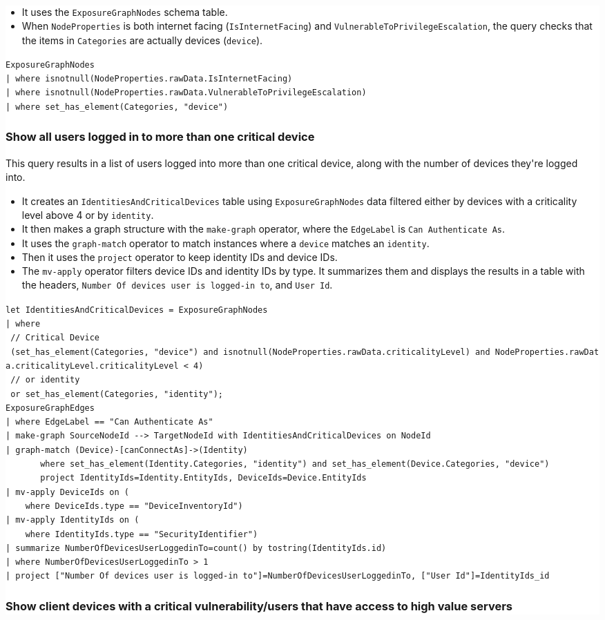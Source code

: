 - It uses the `ExposureGraphNodes` schema table.
- When `NodeProperties` is both internet facing (`IsInternetFacing`) and `VulnerableToPrivilegeEscalation`, the query checks that the items in `Categories` are actually devices (`device`).

```kusto
ExposureGraphNodes
| where isnotnull(NodeProperties.rawData.IsInternetFacing)
| where isnotnull(NodeProperties.rawData.VulnerableToPrivilegeEscalation)
| where set_has_element(Categories, "device")
```

### Show all users logged in to more than one critical device

This query results in a list of users logged into more than one critical device, along with the number of devices they're logged into.

- It creates an `IdentitiesAndCriticalDevices` table using `ExposureGraphNodes` data filtered either by devices with a criticality level above 4 or by `identity`.
- It then makes a graph structure with the `make-graph` operator, where the `EdgeLabel` is `Can Authenticate As`.
- It uses the `graph-match` operator to match instances where a `device` matches an `identity`.
- Then it uses the `project` operator to keep identity IDs and device IDs.
- The `mv-apply` operator filters device IDs and identity IDs by type. It summarizes them and displays the results in a table with the headers, `Number Of devices user is logged-in to`, and `User Id`.

```kusto
let IdentitiesAndCriticalDevices = ExposureGraphNodes
| where
 // Critical Device
 (set_has_element(Categories, "device") and isnotnull(NodeProperties.rawData.criticalityLevel) and NodeProperties.rawData.criticalityLevel.criticalityLevel < 4)
 // or identity
 or set_has_element(Categories, "identity");
ExposureGraphEdges
| where EdgeLabel == "Can Authenticate As"
| make-graph SourceNodeId --> TargetNodeId with IdentitiesAndCriticalDevices on NodeId
| graph-match (Device)-[canConnectAs]->(Identity)
       where set_has_element(Identity.Categories, "identity") and set_has_element(Device.Categories, "device")
       project IdentityIds=Identity.EntityIds, DeviceIds=Device.EntityIds
| mv-apply DeviceIds on (
    where DeviceIds.type == "DeviceInventoryId")
| mv-apply IdentityIds on (
    where IdentityIds.type == "SecurityIdentifier")
| summarize NumberOfDevicesUserLoggedinTo=count() by tostring(IdentityIds.id)
| where NumberOfDevicesUserLoggedinTo > 1
| project ["Number Of devices user is logged-in to"]=NumberOfDevicesUserLoggedinTo, ["User Id"]=IdentityIds_id
```

### Show client devices with a critical vulnerability/users that have access to high value servers
